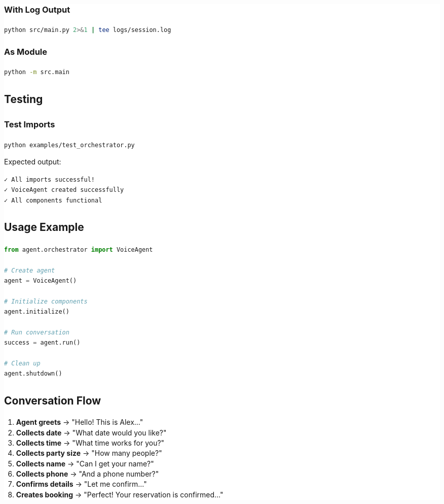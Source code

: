 ### With Log Output
```bash
python src/main.py 2>&1 | tee logs/session.log
```

### As Module
```bash
python -m src.main
```

## Testing

### Test Imports
```bash
python examples/test_orchestrator.py
```

Expected output:
```
✓ All imports successful!
✓ VoiceAgent created successfully
✓ All components functional
```

## Usage Example

```python
from agent.orchestrator import VoiceAgent

# Create agent
agent = VoiceAgent()

# Initialize components
agent.initialize()

# Run conversation
success = agent.run()

# Clean up
agent.shutdown()
```

## Conversation Flow

1. **Agent greets** → "Hello! This is Alex..."
2. **Collects date** → "What date would you like?"
3. **Collects time** → "What time works for you?"
4. **Collects party size** → "How many people?"
5. **Collects name** → "Can I get your name?"
6. **Collects phone** → "And a phone number?"
7. **Confirms details** → "Let me confirm..."
8. **Creates booking** → "Perfect! Your reservation is confirmed..."
